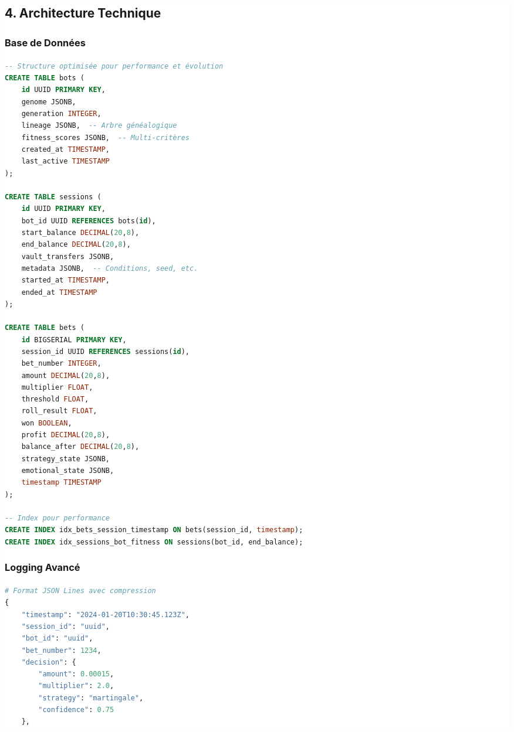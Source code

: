 ## 4. Architecture Technique

### Base de Données

```sql
-- Structure optimisée pour performance et évolution
CREATE TABLE bots (
    id UUID PRIMARY KEY,
    genome JSONB,
    generation INTEGER,
    lineage JSONB,  -- Arbre généalogique
    fitness_scores JSONB,  -- Multi-critères
    created_at TIMESTAMP,
    last_active TIMESTAMP
);

CREATE TABLE sessions (
    id UUID PRIMARY KEY,
    bot_id UUID REFERENCES bots(id),
    start_balance DECIMAL(20,8),
    end_balance DECIMAL(20,8),
    vault_transfers JSONB,
    metadata JSONB,  -- Conditions, seed, etc.
    started_at TIMESTAMP,
    ended_at TIMESTAMP
);

CREATE TABLE bets (
    id BIGSERIAL PRIMARY KEY,
    session_id UUID REFERENCES sessions(id),
    bet_number INTEGER,
    amount DECIMAL(20,8),
    multiplier FLOAT,
    threshold FLOAT,
    roll_result FLOAT,
    won BOOLEAN,
    profit DECIMAL(20,8),
    balance_after DECIMAL(20,8),
    strategy_state JSONB,
    emotional_state JSONB,
    timestamp TIMESTAMP
);

-- Index pour performance
CREATE INDEX idx_bets_session_timestamp ON bets(session_id, timestamp);
CREATE INDEX idx_sessions_bot_fitness ON sessions(bot_id, end_balance);
```

### Logging Avancé

```python
# Format JSON Lines avec compression
{
    "timestamp": "2024-01-20T10:30:45.123Z",
    "session_id": "uuid",
    "bot_id": "uuid",
    "bet_number": 1234,
    "decision": {
        "amount": 0.00015,
        "multiplier": 2.0,
        "strategy": "martingale",
        "confidence": 0.75
    },
```